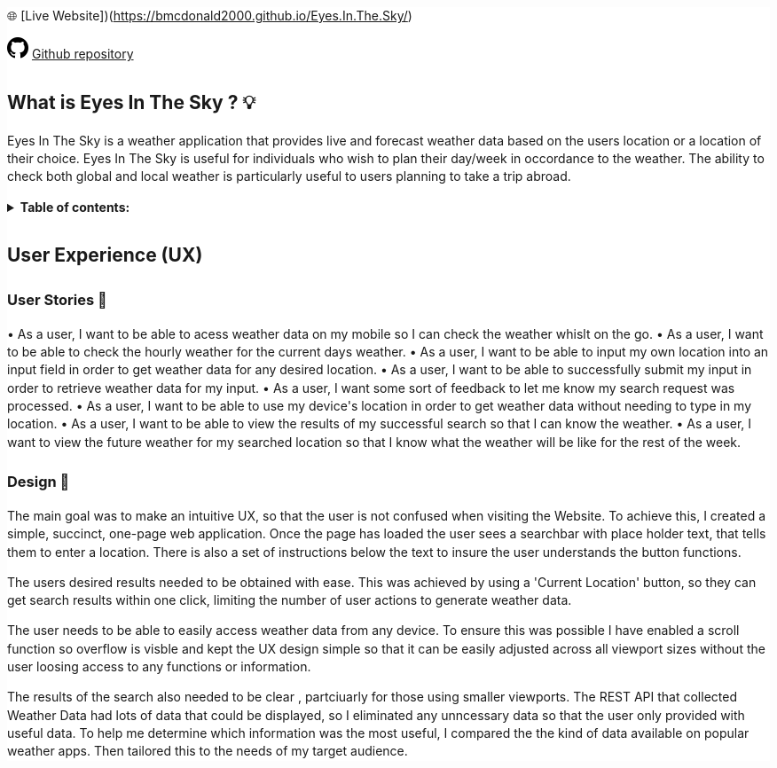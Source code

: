 :globe_with_meridians: [Live Website])(https://bmcdonald2000.github.io/Eyes.In.The.Sky/)

![Github Icon](/Assets/Images/github.png) [Github repository](https://github.com/bmcdonald2000/Eyes.In.The.Sky)



## What is Eyes In The Sky ? :bulb:

Eyes In The Sky is a weather application that provides live and forecast weather data based on the users location or a location of their choice. Eyes In The Sky is useful for individuals who wish to plan their day/week in occordance to the weather. The ability to check both global and local weather is particularly useful to users planning to take a trip abroad.

<details><summary><strong>Table of contents:</strong></summary></details>

## User Experience (UX) 

### User Stories :scroll:

• As a user, I want to be able to acess weather data on my mobile so I can check the weather whislt on the go.
• As a user, I want to be able to check the hourly weather for the current days weather.
• As a user, I want to be able to input my own location into an input field in order to get weather data for any desired location.
• As a user, I want to be able to successfully submit my input in order to retrieve weather data for my input.
• As a user, I want some sort of feedback to let me know my search request was processed.
• As a user, I want to be able to use my device's location in order to get weather data without needing to type in my location.
• As a user, I want to be able to view the results of my successful search so that I can know the weather.
• As a user, I want to view the future weather for my searched location so that I know what the weather will be like for the rest of the week.

### Design :art:

The main goal was to make an intuitive UX, so that the user is not confused when visiting the Website. To achieve this, I created a simple, succinct, one-page web application. Once the page has loaded the user sees a searchbar with place holder text, that tells them to enter a location. There is also a set of instructions below the text to insure the user understands the button functions.

The users desired results needed to be obtained with ease. This was achieved by using a 'Current Location' button, so they can get search results within one click, limiting the number of user actions to generate weather data.

The user needs to be able to easily access weather data from any device. To ensure this was possible I have enabled a scroll function so overflow is visble and kept the UX design simple so that it can be easily adjusted across all viewport sizes without the user loosing access to any functions or information.

The results of the search also needed to be clear , partciuarly for those using smaller viewports. The REST API that collected Weather Data had lots of data that could be displayed, so I eliminated any unncessary data so that the user only provided with  useful data. To help me determine which information was the most useful, I compared the the kind of data available on popular weather apps. Then tailored this to the needs of my target audience.
